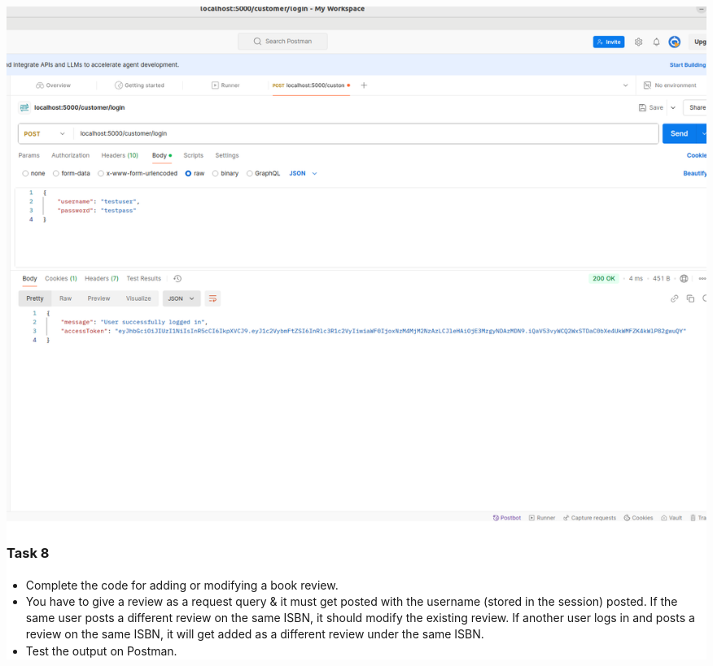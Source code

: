 ![Logo](images/7-login.png)

### Task 8

- Complete the code for adding or modifying a book review.
- You have to give a review as a request query & it must get posted with the username (stored in the session) posted. If the same user posts a different review on the same ISBN, it should modify the existing review. If another user logs in and posts a review on the same ISBN, it will get added as a different review under the same ISBN.
- Test the output on Postman.
